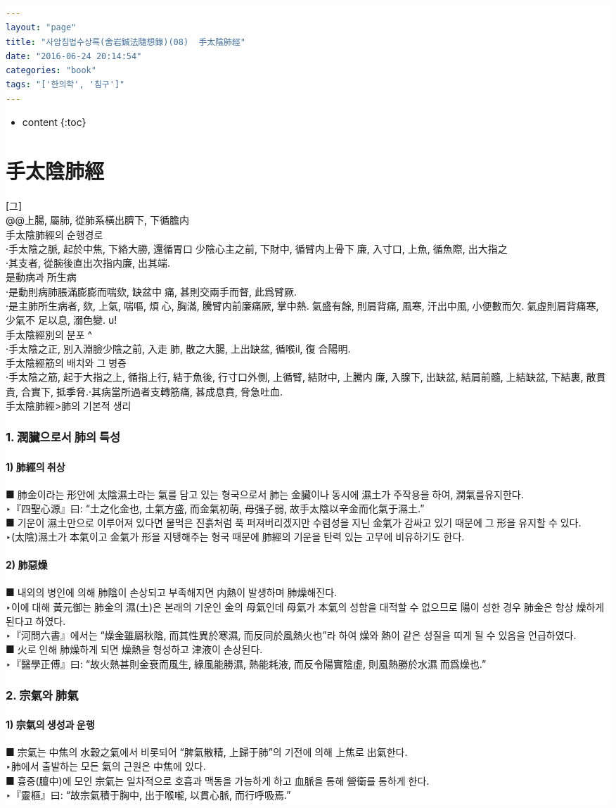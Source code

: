 ```yaml
---
layout: "page"
title: "사암침법수상록(舍岩鍼法隨想錄)(08)  手太陰肺經"
date: "2016-06-24 20:14:54"
categories: "book"
tags: "['한의학', '침구']"
---
```


* content
{:toc}



# 手太陰肺經
[그]  
@@上腸, 屬肺, 從肺系橫出臍下, 下循膽内  
手太陰肺經의 순행경로  
·手太陰之脈, 起於中焦, 下絡大勝, 還循胃口 少陰心主之前, 下財中, 循臂内上骨下 廉, 入寸口, 上魚, 循魚際, 出大指之  
·其支者, 從腕後直出次指内廉, 出其端.  
是動病과 所生病  
·是動則病肺脹滿膨膨而喘欬, 缺盆中 痛, 甚則交兩手而督, 此爲臂厥.  
·是主肺所生病者, 欬, 上氣, 喘嘔, 煩 心, 胸滿, 騰臂内前廉痛厥, 掌中熱. 氣盛有餘, 則肩背痛, 風寒, 汗出中風, 小便數而欠. 氣虛則肩背痛寒, 少氣不 足以息, 溺色變. u!  
手太陰經別의 분포 ^  
·手太陰之正, 別入淵臉少陰之前, 入走 肺, 散之大腸, 上出缺盆, 循喉il, 復 合陽明.  
手太陰經筋의 배치와 그 병증  
·手太陰之筋, 起于大指之上, 循指上行, 結于魚後, 行寸口外側, 上循臂, 結財中, 上騰内 廉, 入腺下, 出缺盆, 結肩前髓, 上結缺盆, 下結裏, 散貫貴, 合實下, 抵季脅.·其病當所過者支轉筋痛, 甚成息賁, 脅急吐血.  
手太陰肺經>肺의 기본적 생리

### 1. 潤臟으로서 肺의 특성

#### 1) 肺經의 취상
■ 肺金이라는 形안에 太陰濕土라는 氣를 담고 있는 형국으로서 肺는 金臟이나 동시에 濕土가 주작용을 하여, 潤氣를유지한다.  
‣『四聖心源』曰: “土之化金也, 土氣方盛, 而金氣初萌, 母强子弱, 故手太陰以辛金而化氣于濕土.”  
■ 기운이 濕土만으로 이루어져 있다면 물먹은 진흙처럼 푹 퍼져버리겠지만 수렴성을 지닌 金氣가 감싸고 있기 때문에 그 形을 유지할 수 있다.  
‣(太陰)濕土가 本氣이고 金氣가 形을 지탱해주는 형국 때문에 肺經의 기운을 탄력 있는 고무에 비유하기도 한다.

#### 2) 肺惡燥
■ 내외의 병인에 의해 肺陰이 손상되고 부족해지면 内熱이 발생하며 肺燥해진다.  
‣이에 대해 黃元御는 肺金의 濕(土)은 본래의 기운인 金의 母氣인데 母氣가 本氣의 성함을 대적할 수 없으므로 陽이 성한 경우 肺金은 항상 燥하게 된다고 하였다.  
‣『河問六書』에서는 “燥金雖屬秋陰, 而其性異於寒濕, 而反同於風熱火也”라 하여 燥와 熱이 같은 성질을 띠게 될 수 있음을 언급하였다.  
■ 火로 인해 肺燥하게 되면 燥熱을 형성하고 津液이 손상된다.  
‣『醫學正傅』曰: “故火熱甚則金衰而風生, 綠風能勝濕, 熱能耗液, 而反令陽實陰虛, 則風熱勝於水濕 而爲燥也.”

### 2. 宗氣와 肺氣

#### 1) 宗氣의 생성과 운행
■ 宗氣는 中焦의 水穀之氣에서 비롯되어 “脾氣散精, 上歸于肺”의 기전에 의해 上焦로 出氣한다.  
‣肺에서 출발하는 모든 氣의 근원은 中焦에 있다.  
■ 흉중(膻中)에 모인 宗氣는 일차적으로 호흡과 맥동을 가능하게 하고 血脈을 통해 營衛를 통하게 한다.  
‣『靈樞』曰: “故宗氣積于胸中, 出于喉嚨, 以貫心脈, 而行呼吸焉.”
